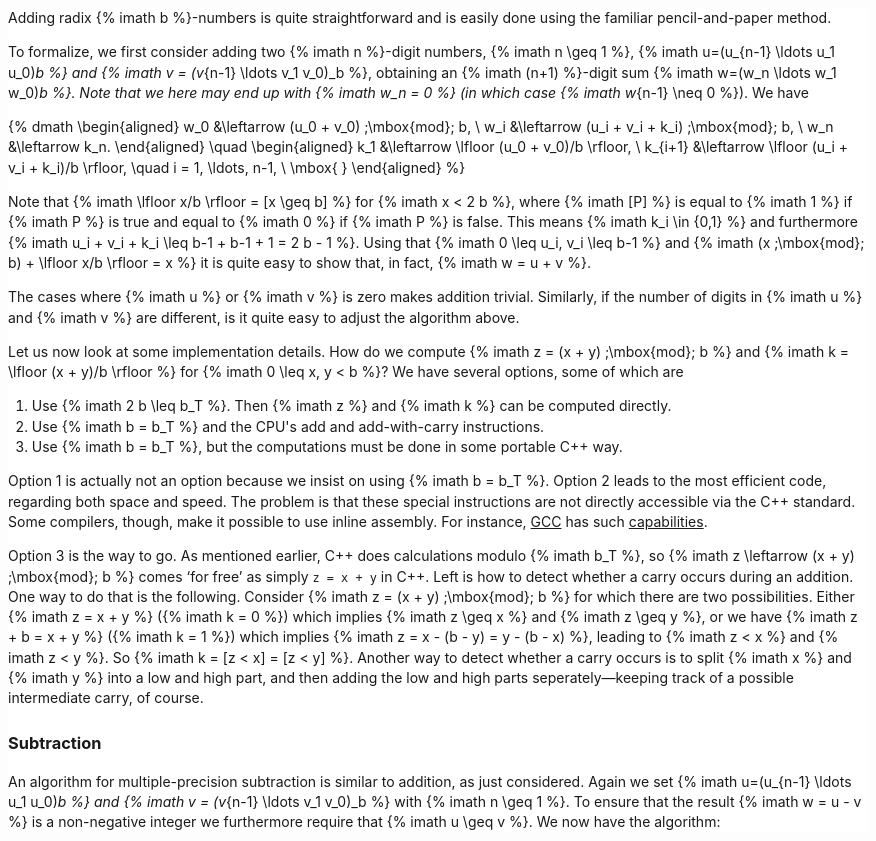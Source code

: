 Adding radix {% imath b %}-numbers is quite straightforward and is easily done using the familiar pencil-and-paper method.

To formalize, we first consider adding two {% imath n %}-digit numbers, {% imath n \geq 1 %}, {% imath u=(u_{n-1} \ldots u_1 u_0)_b %} and {% imath v = (v_{n-1} \ldots v_1 v_0)_b %}, obtaining an {% imath (n+1) %}-digit sum {% imath w=(w_n \ldots w_1 w_0)_b %}. Note that we here may end up with {% imath w_n = 0 %} (in which case {% imath w_{n-1} \neq 0 %}). We have

{% dmath \begin{aligned} w_0 &\leftarrow (u_0 + v_0) \;\mbox{mod}\; b, \\ w_i &\leftarrow (u_i + v_i + k_i) \;\mbox{mod}\; b, \\ w_n &\leftarrow k_n. \end{aligned} \quad \begin{aligned} k_1 &\leftarrow \lfloor (u_0 + v_0)/b \rfloor, \\ k_{i+1} &\leftarrow \lfloor (u_i + v_i + k_i)/b \rfloor, \quad i = 1, \ldots, n-1, \\ \mbox{ } \end{aligned} %}

Note that {% imath \lfloor x/b \rfloor = [x \geq b] %} for {% imath x < 2 b %}, where {% imath [P] %} is equal to {% imath 1 %} if {% imath P %} is true and equal to {% imath 0 %} if {% imath P %} is false. This means {% imath k_i \in \{0,1\} %} and furthermore {% imath u_i + v_i + k_i \leq b-1 + b-1 + 1 = 2 b - 1 %}. Using that {% imath 0 \leq u_i, v_i \leq b-1 %} and {% imath (x \;\mbox{mod}\; b) + \lfloor x/b \rfloor = x %} it is quite easy to show that, in fact, {% imath w = u + v %}.

The cases where {% imath u %} or {% imath v %} is zero makes addition trivial. Similarly, if the number of digits in {% imath u %} and {% imath v %} are different, is it quite easy to adjust the algorithm above.

Let us now look at some implementation details. How do we compute {% imath z = (x + y) \;\mbox{mod}\; b %} and {% imath k = \lfloor (x + y)/b \rfloor %} for {% imath 0 \leq x, y < b %}? We have several options, some of which are

1.  Use {% imath 2 b \leq b_T %}. Then {% imath z %} and {% imath k %} can be computed directly.
2.  Use {% imath b = b_T %} and the CPU's add and add-with-carry instructions.
3.  Use {% imath b = b_T %}, but the computations must be done in some portable C++ way.

Option 1 is actually not an option because we insist on using {% imath b = b_T %}. Option 2 leads to the most efficient code, regarding both space and speed. The problem is that these special instructions are not directly accessible via the C++ standard. Some compilers, though, make it possible to use inline assembly. For instance, [GCC](http://gcc.gnu.org) has such [capabilities](http://gcc.gnu.org/onlinedocs/gcc/Extended-Asm.html).

Option 3 is the way to go. As mentioned earlier, C++ does calculations modulo {% imath b_T %}, so {% imath z \leftarrow (x + y) \;\mbox{mod}\; b %} comes &#8216;for free&#8217; as simply <code>z = x + y</code> in C++. Left is how to detect whether a carry occurs during an addition. One way to do that is the following. Consider {% imath z = (x + y) \;\mbox{mod}\; b %} for which there are two possibilities. Either {% imath z = x + y %} ({% imath k = 0 %}) which implies {% imath z \geq x %} and {% imath z \geq y %}, or we have {% imath z + b = x + y %} ({% imath k = 1 %}) which implies {% imath z = x - (b - y) = y - (b - x) %}, leading to {% imath z < x %} and {% imath z < y %}. So {% imath k = [z < x] = [z < y] %}. Another way to detect whether a carry occurs is to split {% imath x %} and {% imath y %} into a low and high part, and then adding the low and high parts seperately—keeping track of a possible intermediate carry, of course.

### Subtraction

An algorithm for multiple-precision subtraction is similar to addition, as just considered. Again we set {% imath u=(u_{n-1} \ldots u_1 u_0)_b %} and {% imath v = (v_{n-1} \ldots v_1 v_0)_b %} with {% imath n \geq 1 %}. To ensure that the result {% imath w = u - v %} is a non-negative integer we furthermore require that {% imath u \geq v %}. We now have the algorithm:
